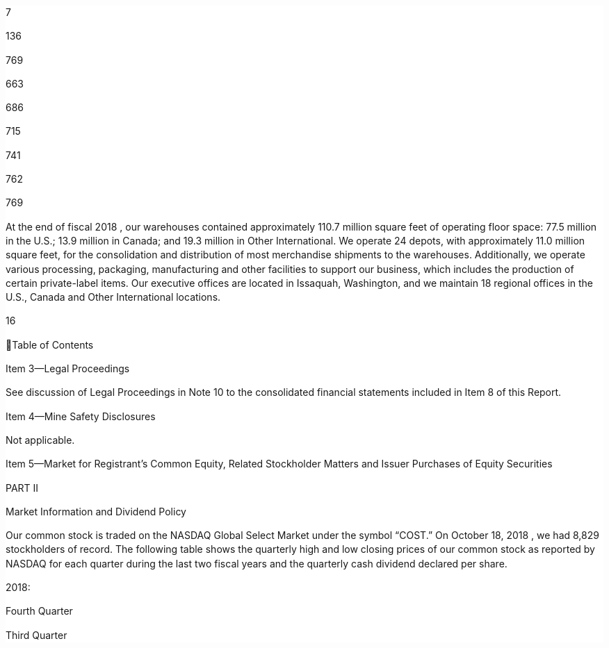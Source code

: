 7

136

769

663

686

715

741

762

769

At the end of fiscal 2018 , our warehouses contained approximately 110.7 million square feet of operating floor space: 77.5 million in the U.S.; 13.9
million in Canada; and 19.3 million in Other International. We operate 24 depots, with approximately 11.0 million square feet, for the consolidation
and  distribution  of  most  merchandise  shipments  to  the  warehouses.  Additionally,  we  operate  various  processing,  packaging,  manufacturing  and
other facilities to support our business, which includes the production of certain private-label items. Our executive offices are located in Issaquah,
Washington, and we maintain 18 regional offices in the U.S., Canada and Other International locations.

16

Table of Contents

Item 3—Legal Proceedings

See discussion of Legal Proceedings in Note 10 to the consolidated financial statements included in Item 8 of this Report.

Item 4—Mine Safety Disclosures

Not applicable.

Item 5—Market for Registrant’s Common Equity, Related Stockholder Matters and Issuer Purchases of Equity Securities

PART II

Market Information and Dividend Policy

Our common stock is traded on the NASDAQ Global Select Market under the symbol “COST.” On October 18, 2018 , we had 8,829 stockholders of
record. The following table shows the quarterly high and low closing prices of our common stock as reported by NASDAQ for each quarter during
the last two fiscal years and the quarterly cash dividend declared per share.

2018:

Fourth Quarter

Third Quarter
